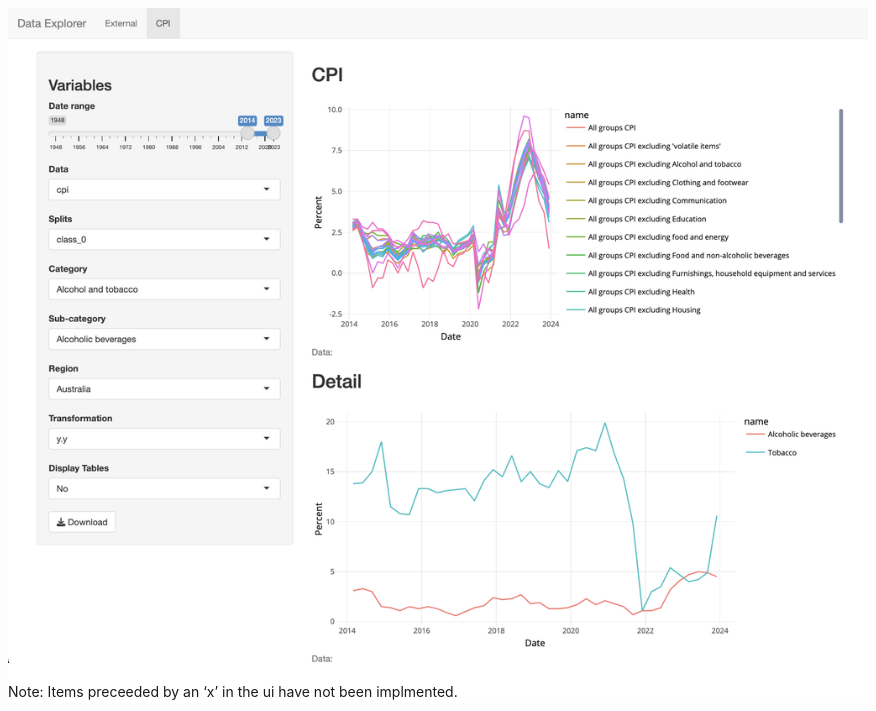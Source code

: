 <img src="doco/example_3.png" width="100%" />

Note: Items preceeded by an ‘x’ in the ui have not been implmented.
